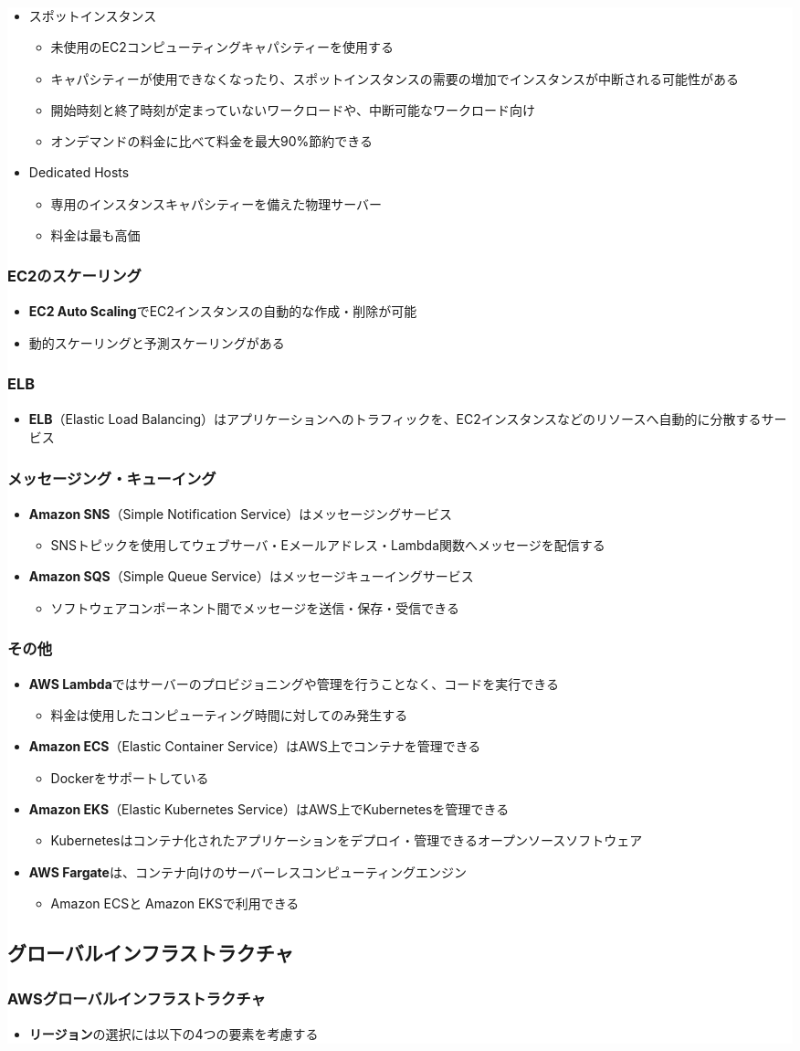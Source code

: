 * スポットインスタンス

  * 未使用のEC2コンピューティングキャパシティーを使用する

  * キャパシティーが使用できなくなったり、スポットインスタンスの需要の増加でインスタンスが中断される可能性がある

  * 開始時刻と終了時刻が定まっていないワークロードや、中断可能なワークロード向け

  * オンデマンドの料金に比べて料金を最大90%節約できる

* Dedicated Hosts

  * 専用のインスタンスキャパシティーを備えた物理サーバー

  * 料金は最も高価

### EC2のスケーリング

* **EC2 Auto Scaling**でEC2インスタンスの自動的な作成・削除が可能

* 動的スケーリングと予測スケーリングがある

### ELB

* **ELB**（Elastic Load Balancing）はアプリケーションへのトラフィックを、EC2インスタンスなどのリソースへ自動的に分散するサービス

### メッセージング・キューイング

* **Amazon SNS**（Simple Notification Service）はメッセージングサービス

  * SNSトピックを使用してウェブサーバ・Eメールアドレス・Lambda関数へメッセージを配信する

* **Amazon SQS**（Simple Queue Service）はメッセージキューイングサービス

  * ソフトウェアコンポーネント間でメッセージを送信・保存・受信できる

### その他

* **AWS Lambda**ではサーバーのプロビジョニングや管理を行うことなく、コードを実行できる

  * 料金は使用したコンピューティング時間に対してのみ発生する

* **Amazon ECS**（Elastic Container Service）はAWS上でコンテナを管理できる

  * Dockerをサポートしている

* **Amazon EKS**（Elastic Kubernetes Service）はAWS上でKubernetesを管理できる

  * Kubernetesはコンテナ化されたアプリケーションをデプロイ・管理できるオープンソースソフトウェア

* **AWS Fargate**は、コンテナ向けのサーバーレスコンピューティングエンジン

  * Amazon ECSと Amazon EKSで利用できる

## グローバルインフラストラクチャ

### AWSグローバルインフラストラクチャ

* **リージョン**の選択には以下の4つの要素を考慮する
